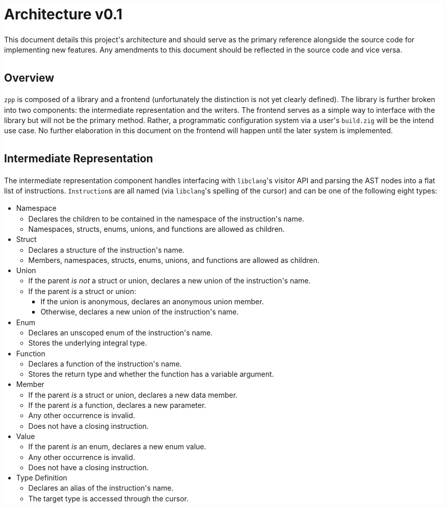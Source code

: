 # Architecture v0.1

This document details this project's architecture and should serve as the primary reference 
alongside the source code for implementing new features. Any amendments to this document should be 
reflected in the source code and vice versa.

## Overview

`zpp` is composed of a library and a frontend (unfortunately the distinction is not yet clearly defined).
The library is further broken into two components: the intermediate representation and the writers.
The frontend serves as a simple way to interface with the library but will not be the primary method.
Rather, a programmatic configuration system via a user's `build.zig` will be the intend use case.
No further elaboration in this document on the frontend will happen until the later system is implemented.

## Intermediate Representation

The intermediate representation component handles interfacing with `libclang`'s visitor API and parsing 
the AST nodes into a flat list of instructions. `Instruction`s are all named (via `libclang`'s spelling of the cursor) 
and can be one of the following eight types:
- Namespace
  - Declares the children to be contained in the namespace of the instruction's name.
  - Namespaces, structs, enums, unions, and functions are allowed as children.
- Struct
  - Declares a structure of the instruction's name.
  - Members, namespaces, structs, enums, unions, and functions are allowed as children.
- Union
  - If the parent _is not_ a struct or union, declares a new union of the instruction's name.
  - If the parent _is_ a struct or union: 
    - If the union is anonymous, declares an anonymous union member.
    - Otherwise, declares a new union of the instruction's name.
- Enum
  - Declares an unscoped enum of the instruction's name.
  - Stores the underlying integral type.
- Function
  - Declares a function of the instruction's name.
  - Stores the return type and whether the function has a variable argument.
- Member
  - If the parent _is_ a struct or union, declares a new data member.
  - If the parent _is_ a function, declares a new parameter.
  - Any other occurrence is invalid.
  - Does not have a closing instruction.
- Value
  - If the parent _is_ an enum, declares a new enum value.
  - Any other occurrence is invalid.
  - Does not have a closing instruction.
- Type Definition
  - Declares an alias of the instruction's name.
  - The target type is accessed through the cursor.
